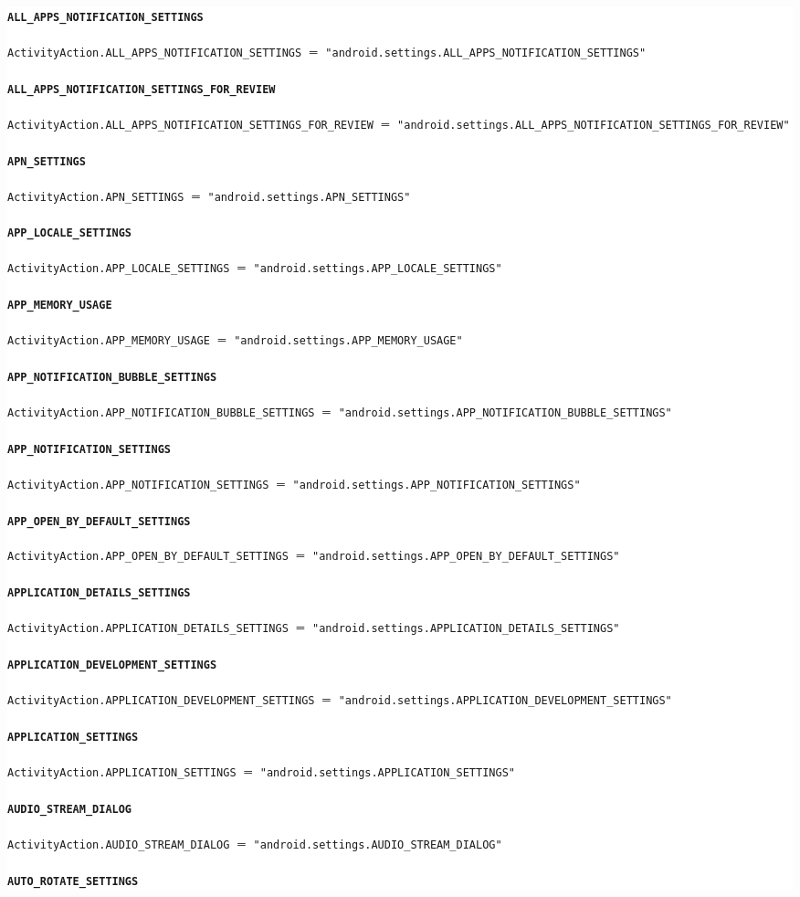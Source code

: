 #### `ALL_APPS_NOTIFICATION_SETTINGS`

`ActivityAction.ALL_APPS_NOTIFICATION_SETTINGS ＝
"android.settings.ALL_APPS_NOTIFICATION_SETTINGS"`

#### `ALL_APPS_NOTIFICATION_SETTINGS_FOR_REVIEW`

`ActivityAction.ALL_APPS_NOTIFICATION_SETTINGS_FOR_REVIEW ＝
"android.settings.ALL_APPS_NOTIFICATION_SETTINGS_FOR_REVIEW"`

#### `APN_SETTINGS`

`ActivityAction.APN_SETTINGS ＝ "android.settings.APN_SETTINGS"`

#### `APP_LOCALE_SETTINGS`

`ActivityAction.APP_LOCALE_SETTINGS ＝ "android.settings.APP_LOCALE_SETTINGS"`

#### `APP_MEMORY_USAGE`

`ActivityAction.APP_MEMORY_USAGE ＝ "android.settings.APP_MEMORY_USAGE"`

#### `APP_NOTIFICATION_BUBBLE_SETTINGS`

`ActivityAction.APP_NOTIFICATION_BUBBLE_SETTINGS ＝
"android.settings.APP_NOTIFICATION_BUBBLE_SETTINGS"`

#### `APP_NOTIFICATION_SETTINGS`

`ActivityAction.APP_NOTIFICATION_SETTINGS ＝
"android.settings.APP_NOTIFICATION_SETTINGS"`

#### `APP_OPEN_BY_DEFAULT_SETTINGS`

`ActivityAction.APP_OPEN_BY_DEFAULT_SETTINGS ＝
"android.settings.APP_OPEN_BY_DEFAULT_SETTINGS"`

#### `APPLICATION_DETAILS_SETTINGS`

`ActivityAction.APPLICATION_DETAILS_SETTINGS ＝
"android.settings.APPLICATION_DETAILS_SETTINGS"`

#### `APPLICATION_DEVELOPMENT_SETTINGS`

`ActivityAction.APPLICATION_DEVELOPMENT_SETTINGS ＝
"android.settings.APPLICATION_DEVELOPMENT_SETTINGS"`

#### `APPLICATION_SETTINGS`

`ActivityAction.APPLICATION_SETTINGS ＝
"android.settings.APPLICATION_SETTINGS"`

#### `AUDIO_STREAM_DIALOG`

`ActivityAction.AUDIO_STREAM_DIALOG ＝ "android.settings.AUDIO_STREAM_DIALOG"`

#### `AUTO_ROTATE_SETTINGS`
